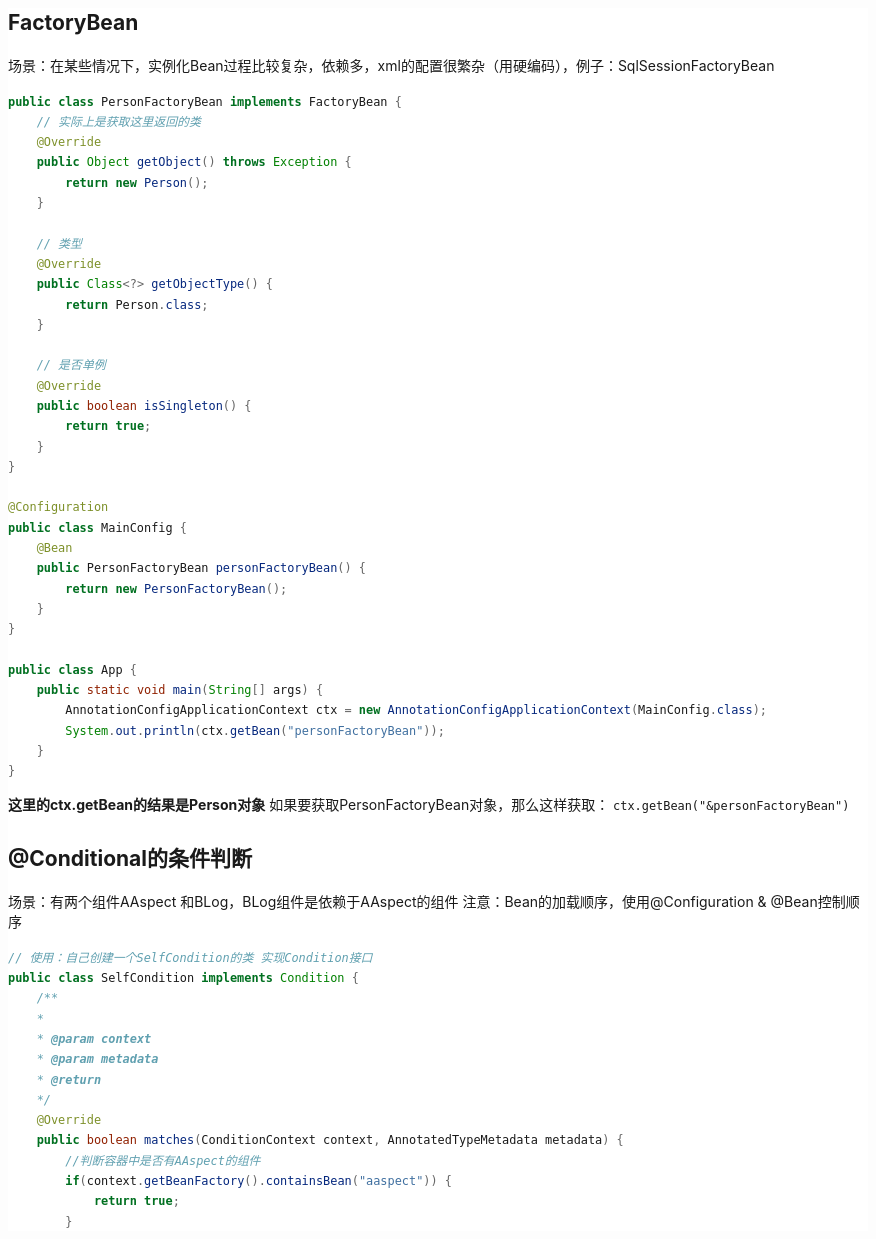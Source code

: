 ## FactoryBean
场景：在某些情况下，实例化Bean过程比较复杂，依赖多，xml的配置很繁杂（用硬编码），例子：SqlSessionFactoryBean
```java
public class PersonFactoryBean implements FactoryBean {
    // 实际上是获取这里返回的类
    @Override
    public Object getObject() throws Exception {
        return new Person();
    }

    // 类型
    @Override
    public Class<?> getObjectType() {
        return Person.class;
    }

    // 是否单例
    @Override
    public boolean isSingleton() {
        return true;
    }
}

@Configuration
public class MainConfig {
    @Bean
    public PersonFactoryBean personFactoryBean() {
        return new PersonFactoryBean();
    }
}

public class App {
    public static void main(String[] args) {
        AnnotationConfigApplicationContext ctx = new AnnotationConfigApplicationContext(MainConfig.class);
        System.out.println(ctx.getBean("personFactoryBean"));
    }
}
```
**这里的ctx.getBean的结果是Person对象**
如果要获取PersonFactoryBean对象，那么这样获取：
`ctx.getBean("&personFactoryBean")`


## @Conditional的条件判断
场景：有两个组件AAspect 和BLog，BLog组件是依赖于AAspect的组件
注意：Bean的加载顺序，使用@Configuration & @Bean控制顺序

```java
// 使用：自己创建一个SelfCondition的类 实现Condition接口
public class SelfCondition implements Condition {
    /** 
    *
    * @param context
    * @param metadata 
    * @return
    */
    @Override
    public boolean matches(ConditionContext context, AnnotatedTypeMetadata metadata) {
        //判断容器中是否有AAspect的组件
        if(context.getBeanFactory().containsBean("aaspect")) {
            return true;
        }
```